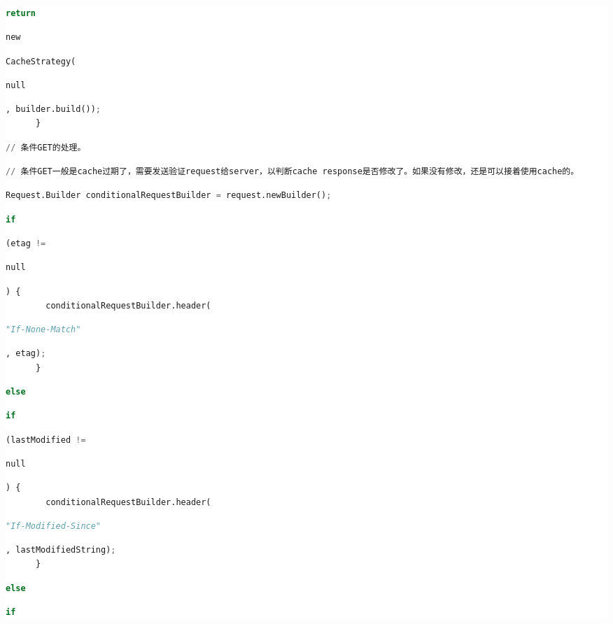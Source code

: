```python
return
```
```python
new
```
```python
CacheStrategy(
```
```python
null
```
```python
, builder.build());
      }
```
```python
// 条件GET的处理。
```
```python
// 条件GET一般是cache过期了，需要发送验证request给server，以判断cache response是否修改了。如果没有修改，还是可以接着使用cache的。
```
```python
Request.Builder conditionalRequestBuilder = request.newBuilder();
```
```python
if
```
```python
(etag !=
```
```python
null
```
```python
) {
        conditionalRequestBuilder.header(
```
```python
"If-None-Match"
```
```python
, etag);
      }
```
```python
else
```
```python
if
```
```python
(lastModified !=
```
```python
null
```
```python
) {
        conditionalRequestBuilder.header(
```
```python
"If-Modified-Since"
```
```python
, lastModifiedString);
      }
```
```python
else
```
```python
if
```